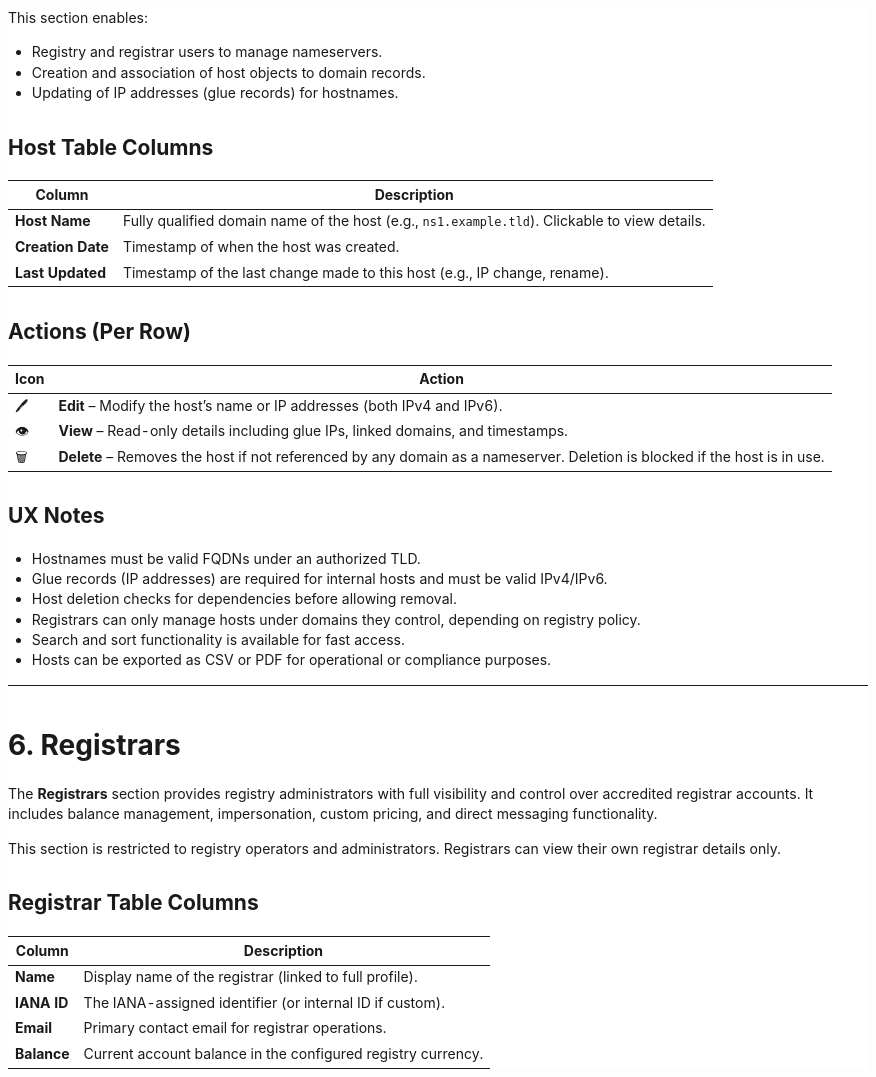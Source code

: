 This section enables:
- Registry and registrar users to manage nameservers.
- Creation and association of host objects to domain records.
- Updating of IP addresses (glue records) for hostnames.

## Host Table Columns

| Column | Description |
|--------|-------------|
| **Host Name** | Fully qualified domain name of the host (e.g., `ns1.example.tld`). Clickable to view details. |
| **Creation Date** | Timestamp of when the host was created. |
| **Last Updated** | Timestamp of the last change made to this host (e.g., IP change, rename). |

## Actions (Per Row)

| Icon | Action |
|------|--------|
| 🖊️ | **Edit** – Modify the host’s name or IP addresses (both IPv4 and IPv6). |
| 👁️ | **View** – Read-only details including glue IPs, linked domains, and timestamps. |
| 🗑️ | **Delete** – Removes the host if not referenced by any domain as a nameserver. Deletion is blocked if the host is in use. |

## UX Notes

- Hostnames must be valid FQDNs under an authorized TLD.
- Glue records (IP addresses) are required for internal hosts and must be valid IPv4/IPv6.
- Host deletion checks for dependencies before allowing removal.
- Registrars can only manage hosts under domains they control, depending on registry policy.
- Search and sort functionality is available for fast access.
- Hosts can be exported as CSV or PDF for operational or compliance purposes.

---

# 6. Registrars

The **Registrars** section provides registry administrators with full visibility and control over accredited registrar accounts. It includes balance management, impersonation, custom pricing, and direct messaging functionality.

This section is restricted to registry operators and administrators. Registrars can view their own registrar details only.

## Registrar Table Columns

| Column | Description |
|--------|-------------|
| **Name** | Display name of the registrar (linked to full profile). |
| **IANA ID** | The IANA-assigned identifier (or internal ID if custom). |
| **Email** | Primary contact email for registrar operations. |
| **Balance** | Current account balance in the configured registry currency. |
